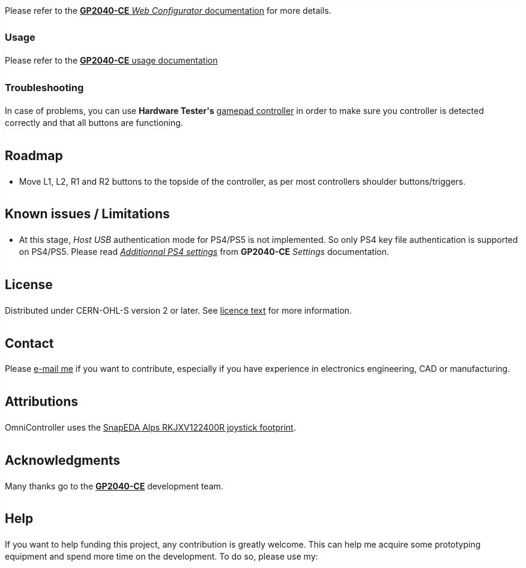 Please refer to the [**GP2040-CE** *Web Configurator* documentation](https://gp2040-ce.info/web-configurator/) for more details.

### Usage
 
Please refer to the [**GP2040-CE** usage documentation](https://gp2040-ce.info/usage)

### Troubleshooting

In case of problems, you can use **Hardware Tester's** [gamepad controller](https://hardwaretester.com/gamepad) in order to make sure you controller is detected correctly and that all buttons are functioning.

## Roadmap

- Move L1, L2, R1 and R2 buttons to the topside of the controller, as per most controllers shoulder buttons/triggers.

## Known issues / Limitations

- At this stage, *Host USB* authentication mode for PS4/PS5 is not implemented. So only PS4 key file authentication is supported on PS4/PS5. Please read [*Additionnal PS4 settings*](https://gp2040-ce.info/web-configurator/menu-pages/settings/#additional-ps4-settings) from **GP2040-CE** *Settings* documentation.

## License

Distributed under CERN-OHL-S version 2 or later. See [licence text](https://ohwr.org/cern_ohl_s_v2.txt) for more information.

## Contact

Please [e-mail me](mailto:omnicontroller@proton.me) if you want to contribute, especially if you have experience in electronics engineering, CAD or manufacturing.

## Attributions

OmniController uses the [SnapEDA Alps RKJXV122400R joystick footprint](https://www.snapeda.com/parts/RKJXV122400R/ALPS/view-part/).

## Acknowledgments

Many thanks go to the [**GP2040-CE**](https://gp2040-ce.info/) development team.

## Help

If you want to help funding this project, any contribution is greatly welcome. This can help me acquire some prototyping equipment and spend more time on the development. To do so, please use my:
